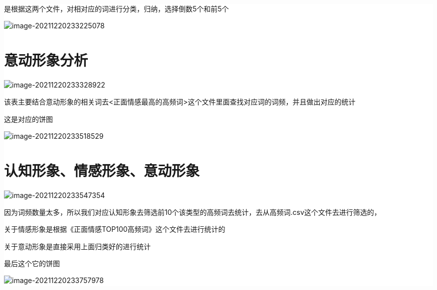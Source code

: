 是根据这两个文件，对相对应的词进行分类，归纳，选择倒数5个和前5个

![image-20211220233225078](https://cdn.jsdelivr.net/gh/13060923171/images@main/img/image-20211220233225078.png)

# 意动形象分析

![image-20211220233328922](https://cdn.jsdelivr.net/gh/13060923171/images@main/img/image-20211220233328922.png)

该表主要结合意动形象的相关词去<正面情感最高的高频词>这个文件里面查找对应词的词频，并且做出对应的统计

这是对应的饼图

![image-20211220233518529](https://cdn.jsdelivr.net/gh/13060923171/images@main/img/image-20211220233518529.png)

# 认知形象、情感形象、意动形象

![image-20211220233547354](https://cdn.jsdelivr.net/gh/13060923171/images@main/img/image-20211220233547354.png)

因为词频数量太多，所以我们对应认知形象去筛选前10个该类型的高频词去统计，去从高频词.csv这个文件去进行筛选的，

关于情感形象是根据《正面情感TOP100高频词》这个文件去进行统计的

关于意动形象是直接采用上面归类好的进行统计

最后这个它的饼图

![image-20211220233757978](https://cdn.jsdelivr.net/gh/13060923171/images@main/img/image-20211220233757978.png)